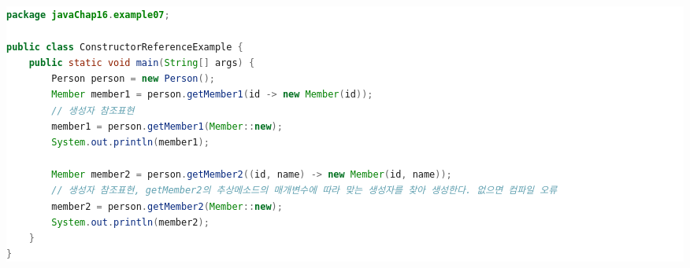   ```java
  package javaChap16.example07;

  public class ConstructorReferenceExample {
      public static void main(String[] args) {
          Person person = new Person();
          Member member1 = person.getMember1(id -> new Member(id));
          // 생성자 참조표현
          member1 = person.getMember1(Member::new);
          System.out.println(member1);

          Member member2 = person.getMember2((id, name) -> new Member(id, name));
          // 생성자 참조표현, getMember2의 추상메소드의 매개변수에 따라 맞는 생성자를 찾아 생성한다. 없으면 컴파일 오류
          member2 = person.getMember2(Member::new);
          System.out.println(member2);
      }
  }
  ```
